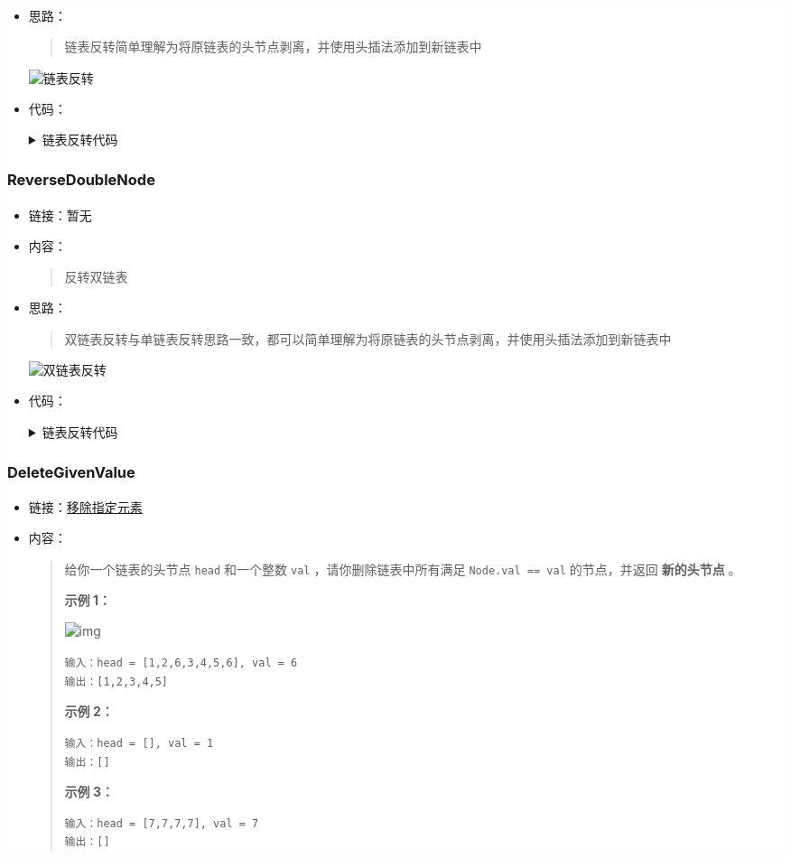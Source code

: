 - 思路：

  > 链表反转简单理解为将原链表的头节点剥离，并使用头插法添加到新链表中

  ![链表反转](http://8.130.177.90:9000/blog/24/alogrithm/wstx/class03/reverseSingleList.png)

- 代码：

  <details><summary>链表反转代码</summary></details>

### ReverseDoubleNode

- 链接：暂无

- 内容：

  > 反转双链表

- 思路：

  > 双链表反转与单链表反转思路一致，都可以简单理解为将原链表的头节点剥离，并使用头插法添加到新链表中

  ![双链表反转](http://8.130.177.90:9000/blog/24/alogrithm/wstx/class03/reverseSingleList.png)

- 代码：

  <details><summary>链表反转代码</summary></details>

### DeleteGivenValue

- 链接：<a href="https://leetcode.cn/problems/remove-linked-list-elements/description/">移除指定元素</a>

- 内容：

  > 给你一个链表的头节点 `head` 和一个整数 `val` ，请你删除链表中所有满足 `Node.val == val` 的节点，并返回 **新的头节点** 。
  >
  >  
  >
  > **示例 1：**
  >
  > ![img](https://assets.leetcode.com/uploads/2021/03/06/removelinked-list.jpg)
  >
  > ```
  > 输入：head = [1,2,6,3,4,5,6], val = 6
  > 输出：[1,2,3,4,5]
  > ```
  >
  > **示例 2：**
  >
  > ```
  > 输入：head = [], val = 1
  > 输出：[]
  > ```
  >
  > **示例 3：**
  >
  > ```
  > 输入：head = [7,7,7,7], val = 7
  > 输出：[]
  > ```
